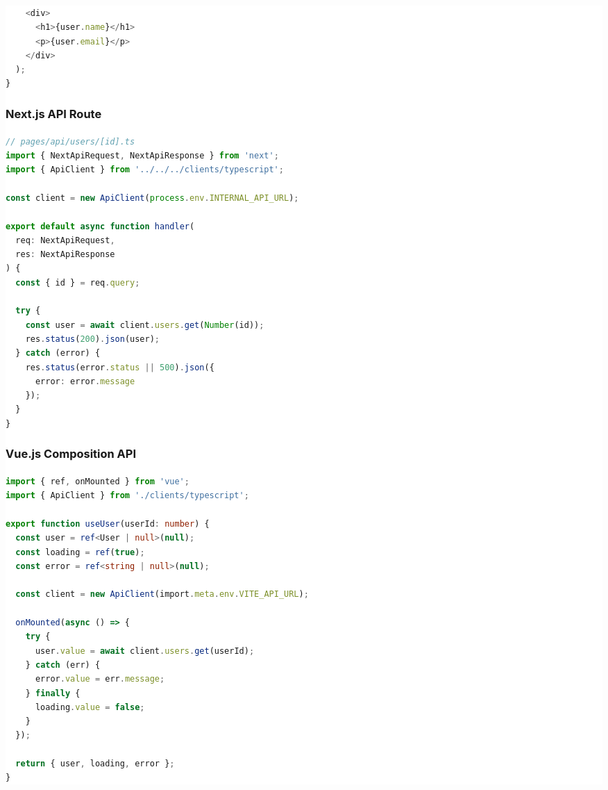 ```typescript
    <div>
      <h1>{user.name}</h1>
      <p>{user.email}</p>
    </div>
  );
}
```

### Next.js API Route

```typescript
// pages/api/users/[id].ts
import { NextApiRequest, NextApiResponse } from 'next';
import { ApiClient } from '../../../clients/typescript';

const client = new ApiClient(process.env.INTERNAL_API_URL);

export default async function handler(
  req: NextApiRequest,
  res: NextApiResponse
) {
  const { id } = req.query;

  try {
    const user = await client.users.get(Number(id));
    res.status(200).json(user);
  } catch (error) {
    res.status(error.status || 500).json({ 
      error: error.message 
    });
  }
}
```

### Vue.js Composition API

```typescript
import { ref, onMounted } from 'vue';
import { ApiClient } from './clients/typescript';

export function useUser(userId: number) {
  const user = ref<User | null>(null);
  const loading = ref(true);
  const error = ref<string | null>(null);

  const client = new ApiClient(import.meta.env.VITE_API_URL);

  onMounted(async () => {
    try {
      user.value = await client.users.get(userId);
    } catch (err) {
      error.value = err.message;
    } finally {
      loading.value = false;
    }
  });

  return { user, loading, error };
}
```
